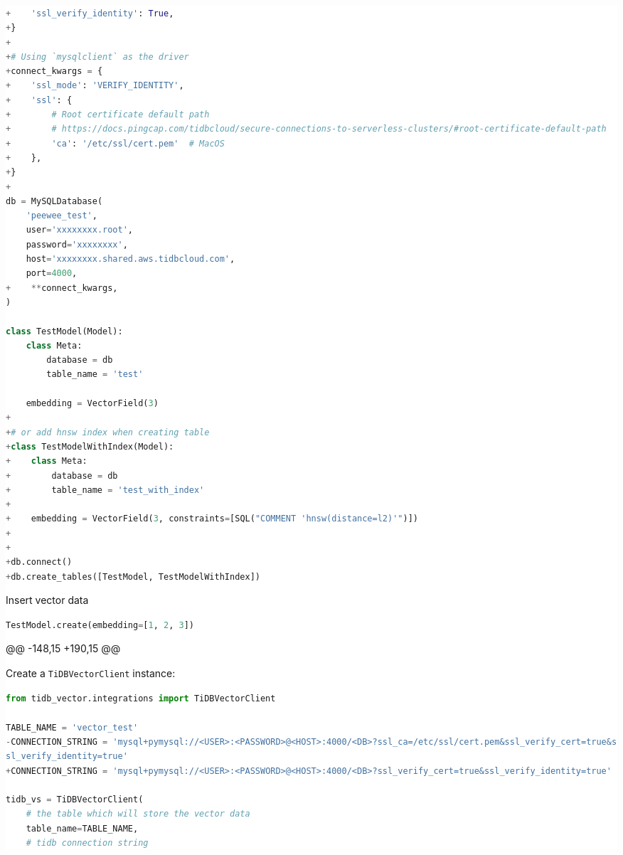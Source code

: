  ```python
+    'ssl_verify_identity': True,
+}
+
+# Using `mysqlclient` as the driver
+connect_kwargs = {
+    'ssl_mode': 'VERIFY_IDENTITY',
+    'ssl': {
+        # Root certificate default path
+        # https://docs.pingcap.com/tidbcloud/secure-connections-to-serverless-clusters/#root-certificate-default-path
+        'ca': '/etc/ssl/cert.pem'  # MacOS
+    },
+}
+
 db = MySQLDatabase(
     'peewee_test',
     user='xxxxxxxx.root',
     password='xxxxxxxx',
     host='xxxxxxxx.shared.aws.tidbcloud.com',
     port=4000,
+    **connect_kwargs,
 )
 
 class TestModel(Model):
     class Meta:
         database = db
         table_name = 'test'
 
     embedding = VectorField(3)
+
+# or add hnsw index when creating table
+class TestModelWithIndex(Model):
+    class Meta:
+        database = db
+        table_name = 'test_with_index'
+
+    embedding = VectorField(3, constraints=[SQL("COMMENT 'hnsw(distance=l2)'")])
+
+
+db.connect()
+db.create_tables([TestModel, TestModelWithIndex])
 ```
 
 Insert vector data
 
 ```python
 TestModel.create(embedding=[1, 2, 3])
 ```
@@ -148,15 +190,15 @@
 
 Create a `TiDBVectorClient` instance:
 
 ```python
 from tidb_vector.integrations import TiDBVectorClient
 
 TABLE_NAME = 'vector_test'
-CONNECTION_STRING = 'mysql+pymysql://<USER>:<PASSWORD>@<HOST>:4000/<DB>?ssl_ca=/etc/ssl/cert.pem&ssl_verify_cert=true&ssl_verify_identity=true'
+CONNECTION_STRING = 'mysql+pymysql://<USER>:<PASSWORD>@<HOST>:4000/<DB>?ssl_verify_cert=true&ssl_verify_identity=true'
 
 tidb_vs = TiDBVectorClient(
     # the table which will store the vector data
     table_name=TABLE_NAME,
     # tidb connection string
 ```
